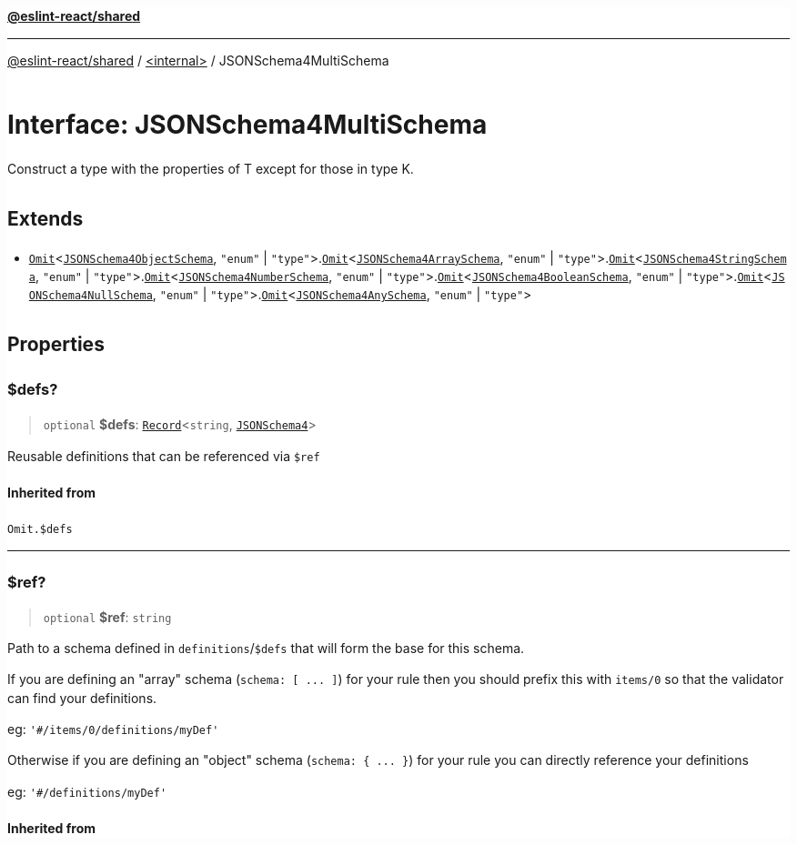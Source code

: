[**@eslint-react/shared**](../../README.md)

***

[@eslint-react/shared](../../README.md) / [\<internal\>](../README.md) / JSONSchema4MultiSchema

# Interface: JSONSchema4MultiSchema

Construct a type with the properties of T except for those in type K.

## Extends

- [`Omit`](../type-aliases/Omit.md)\<[`JSONSchema4ObjectSchema`](JSONSchema4ObjectSchema.md), `"enum"` \| `"type"`\>.[`Omit`](../type-aliases/Omit.md)\<[`JSONSchema4ArraySchema`](JSONSchema4ArraySchema.md), `"enum"` \| `"type"`\>.[`Omit`](../type-aliases/Omit.md)\<[`JSONSchema4StringSchema`](JSONSchema4StringSchema.md), `"enum"` \| `"type"`\>.[`Omit`](../type-aliases/Omit.md)\<[`JSONSchema4NumberSchema`](JSONSchema4NumberSchema.md), `"enum"` \| `"type"`\>.[`Omit`](../type-aliases/Omit.md)\<[`JSONSchema4BooleanSchema`](JSONSchema4BooleanSchema.md), `"enum"` \| `"type"`\>.[`Omit`](../type-aliases/Omit.md)\<[`JSONSchema4NullSchema`](JSONSchema4NullSchema.md), `"enum"` \| `"type"`\>.[`Omit`](../type-aliases/Omit.md)\<[`JSONSchema4AnySchema`](JSONSchema4AnySchema.md), `"enum"` \| `"type"`\>

## Properties

### $defs?

> `optional` **$defs**: [`Record`](../type-aliases/Record.md)\<`string`, [`JSONSchema4`](../type-aliases/JSONSchema4.md)\>

Reusable definitions that can be referenced via `$ref`

#### Inherited from

`Omit.$defs`

***

### $ref?

> `optional` **$ref**: `string`

Path to a schema defined in `definitions`/`$defs` that will form the base
for this schema.

If you are defining an "array" schema (`schema: [ ... ]`) for your rule
then you should prefix this with `items/0` so that the validator can find
your definitions.

eg: `'#/items/0/definitions/myDef'`

Otherwise if you are defining an "object" schema (`schema: { ... }`) for
your rule you can directly reference your definitions

eg: `'#/definitions/myDef'`

#### Inherited from
